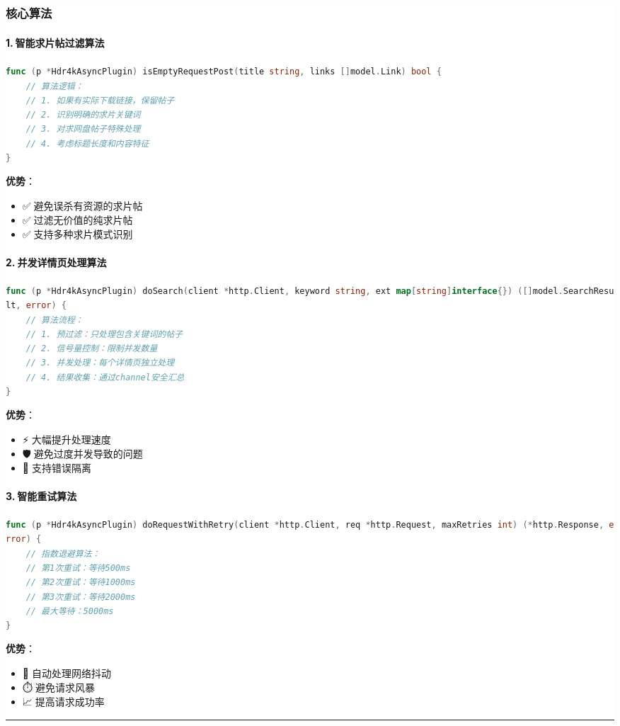 ### 核心算法

#### 1. 智能求片帖过滤算法

```go
func (p *Hdr4kAsyncPlugin) isEmptyRequestPost(title string, links []model.Link) bool {
    // 算法逻辑：
    // 1. 如果有实际下载链接，保留帖子
    // 2. 识别明确的求片关键词
    // 3. 对求网盘帖子特殊处理
    // 4. 考虑标题长度和内容特征
}
```

**优势**：
- ✅ 避免误杀有资源的求片帖
- ✅ 过滤无价值的纯求片帖
- ✅ 支持多种求片模式识别

#### 2. 并发详情页处理算法

```go
func (p *Hdr4kAsyncPlugin) doSearch(client *http.Client, keyword string, ext map[string]interface{}) ([]model.SearchResult, error) {
    // 算法流程：
    // 1. 预过滤：只处理包含关键词的帖子
    // 2. 信号量控制：限制并发数量
    // 3. 并发处理：每个详情页独立处理
    // 4. 结果收集：通过channel安全汇总
}
```

**优势**：
- ⚡ 大幅提升处理速度
- 🛡️ 避免过度并发导致的问题
- 🔄 支持错误隔离

#### 3. 智能重试算法

```go
func (p *Hdr4kAsyncPlugin) doRequestWithRetry(client *http.Client, req *http.Request, maxRetries int) (*http.Response, error) {
    // 指数退避算法：
    // 第1次重试：等待500ms
    // 第2次重试：等待1000ms
    // 第3次重试：等待2000ms
    // 最大等待：5000ms
}
```

**优势**：
- 🔄 自动处理网络抖动
- ⏱️ 避免请求风暴
- 📈 提高请求成功率

---
